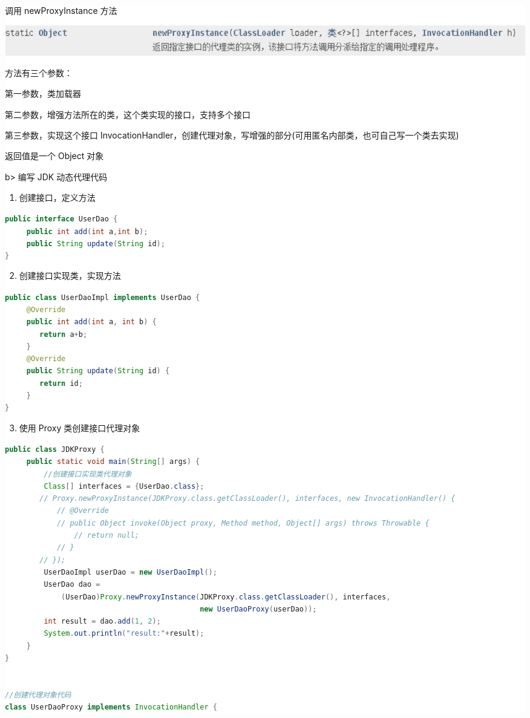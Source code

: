调用 newProxyInstance 方法

![](image/9.png)

方法有三个参数：

第一参数，类加载器

第二参数，增强方法所在的类，这个类实现的接口，支持多个接口

第三参数，实现这个接口 InvocationHandler，创建代理对象，写增强的部分(可用匿名内部类，也可自己写一个类去实现)

返回值是一个 Object 对象

b> 编写 JDK 动态代理代码

1. 创建接口，定义方法

```java
public interface UserDao {
     public int add(int a,int b);
     public String update(String id);
}
```

2. 创建接口实现类，实现方法

```java
public class UserDaoImpl implements UserDao {
     @Override
     public int add(int a, int b) {
     	return a+b;
     }
     @Override
     public String update(String id) {
     	return id;
     }
}

```

3. 使用 Proxy 类创建接口代理对象

```java
public class JDKProxy {
     public static void main(String[] args) {
         //创建接口实现类代理对象
         Class[] interfaces = {UserDao.class};
        // Proxy.newProxyInstance(JDKProxy.class.getClassLoader(), interfaces, new InvocationHandler() {
            // @Override
            // public Object invoke(Object proxy, Method method, Object[] args) throws Throwable {
            	// return null;
            // }
        // });
         UserDaoImpl userDao = new UserDaoImpl();
         UserDao dao = 
             (UserDao)Proxy.newProxyInstance(JDKProxy.class.getClassLoader(), interfaces, 
                                             new UserDaoProxy(userDao));
         int result = dao.add(1, 2);
         System.out.println("result:"+result);
     }
}
         
         
//创建代理对象代码
class UserDaoProxy implements InvocationHandler {
```
